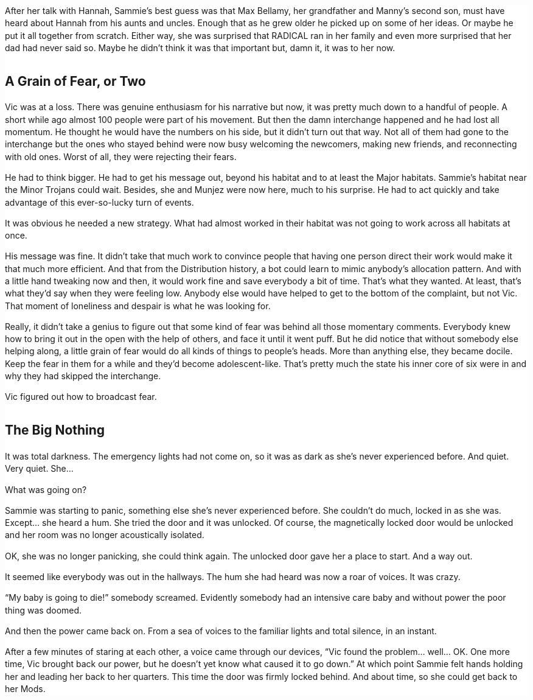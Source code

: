  <p>After her talk with Hannah, Sammie’s best guess was that Max Bellamy, her grandfather and Manny’s second son, must have heard about Hannah from his aunts and uncles. Enough that as he grew older he picked up on some of her ideas. Or maybe he put it all together from scratch. Either way, she was surprised that RADICAL ran in her family and even more surprised that her dad had never said so. Maybe he didn’t think it was that important but, damn it, it was to her now.</p>

<h2>A Grain of Fear, or Two</h2>
 <p>Vic was at a loss. There was genuine enthusiasm for his narrative but now, it was pretty much down to a handful of people. A short while ago almost 100 people were part of his movement. But then the damn interchange happened and he had lost all momentum. He thought he would have the numbers on his side, but it didn’t turn out that way. Not all of them had gone to the interchange but the ones who stayed behind were now busy welcoming the newcomers, making new friends, and reconnecting with old ones. Worst of all, they were rejecting their fears.</p>
 <p>He had to think bigger. He had to get his message out, beyond his habitat and to at least the Major habitats. Sammie’s habitat near the Minor Trojans could wait. Besides, she and Munjez were now here, much to his surprise. He had to act quickly and take advantage of this ever-so-lucky turn of events.</p>
 <p>It was obvious he needed a new strategy. What had almost worked in their habitat was not going to work across all habitats at once.</p>
 <p>His message was fine. It didn’t take that much work to convince people that having one person direct their work would make it that much more efficient. And that from the Distribution history, a bot could learn to mimic anybody’s allocation pattern. And with a little hand tweaking now and then, it would work fine and save everybody a bit of time. That’s what they wanted. At least, that’s what they’d say when they were feeling low. Anybody else would have helped to get to the bottom of the complaint, but not Vic. That moment of loneliness and despair is what he was looking for.</p>
 <p>Really, it didn’t take a genius to figure out that some kind of fear was behind all those momentary comments. Everybody knew how to bring it out in the open with the help of others, and face it until it went puff. But he did notice that without somebody else helping along, a little grain of fear would do all kinds of things to people’s heads. More than anything else, they became docile. Keep the fear in them for a while and they’d become adolescent-like. That’s pretty much the state his inner core of six were in and why they had skipped the interchange.</p>
 <p>Vic figured out how to broadcast fear.</p>

<h2>The Big Nothing</h2>
 <p>It was total darkness. The emergency lights had not come on, so it was as dark as she’s never experienced before. And quiet. Very quiet. She…</p>
 <p>What was going on?</p>
 <p>Sammie was starting to panic, something else she’s never experienced before. She couldn’t do much, locked in as she was. Except… she heard a hum. She tried the door and it was unlocked. Of course, the magnetically locked door would be unlocked and her room was no longer acoustically isolated.</p>
 <p>OK, she was no longer panicking, she could think again. The unlocked door gave her a place to start. And a way out.</p>
 <p>It seemed like everybody was out in the hallways. The hum she had heard was now a roar of voices. It was crazy.</p>
 <p>“My baby is going to die!” somebody screamed. Evidently somebody had an intensive care baby and without power the poor thing was doomed.</p>
 <p>And then the power came back on. From a sea of voices to the familiar lights and total silence, in an instant.</p>
 <p>After a few minutes of staring at each other, a voice came through our devices, “Vic found the problem… well… OK. One more time, Vic brought back our power, but he doesn’t yet know what caused it to go down.” At which point Sammie felt hands holding her and leading her back to her quarters. This time the door was firmly locked behind. And about time, so she could get back to her Mods.</p>
